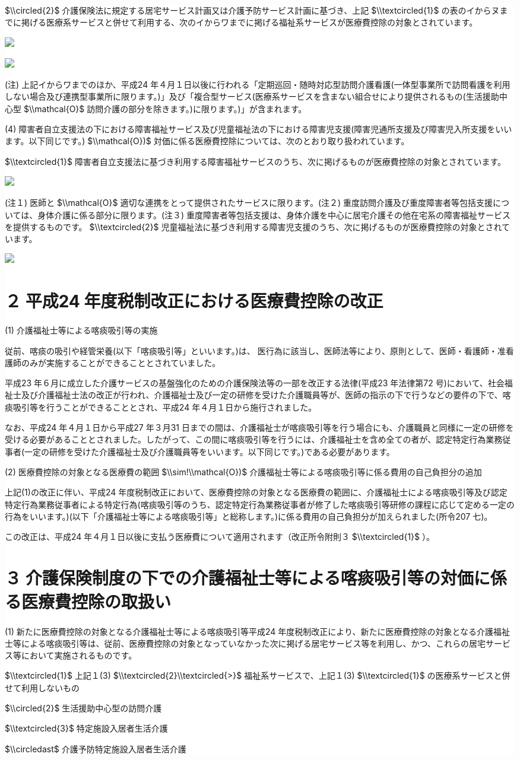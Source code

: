 $\\circled{2}$ 介護保険法に規定する居宅サービス計画又は介護予防サービス計画に基づき、上記 $\\textcircled{1}$ の表のイからヌまでに掲げる医療系サービスと併せて利用する、次のイからワまでに掲げる福祉系サービスが医療費控除の対象とされています。

![](https://www.nta.go.jp/tmp/95f82bac-3755-4cec-aac9-ddd930e576ab/images/d8438e09fa3ff52b11e2573786df4b0742704f1a7d2cd50a2568fc662747209e.jpg)

![](https://www.nta.go.jp/tmp/95f82bac-3755-4cec-aac9-ddd930e576ab/images/2d0bf3daa474abeb09dc306c8a6f57756309f05e2df97d0b30ff31bcf975a458.jpg)

(注) 上記イからワまでのほか、平成24 年４月１日以後に行われる「定期巡回・随時対応型訪問介護看護(一体型事業所で訪問看護を利用しない場合及び連携型事業所に限ります。)」及び「複合型サービス(医療系サービスを含まない組合せにより提供されるもの(生活援助中心型 $\\mathcal{O}$ 訪問介護の部分を除きます。)に限ります。)」が含まれます。

(4) 障害者自立支援法の下における障害福祉サービス及び児童福祉法の下における障害児支援(障害児通所支援及び障害児入所支援をいいます。以下同じです。) $\\mathcal{O})$ 対価に係る医療費控除については、次のとおり取り扱われています。

$\\textcircled{1}$ 障害者自立支援法に基づき利用する障害福祉サービスのうち、次に掲げるものが医療費控除の対象とされています。

![](https://www.nta.go.jp/tmp/95f82bac-3755-4cec-aac9-ddd930e576ab/images/a630b3aa94a8c58366d2791328eed5be5b4de5febd599f119f21ee7c65942fd3.jpg)

(注１) 医師と $\\mathcal{O}$ 適切な連携をとって提供されたサービスに限ります。(注２) 重度訪問介護及び重度障害者等包括支援については、身体介護に係る部分に限ります。(注３) 重度障害者等包括支援は、身体介護を中心に居宅介護その他在宅系の障害福祉サービスを提供するものです。 $\\textcircled{2}$ 児童福祉法に基づき利用する障害児支援のうち、次に掲げるものが医療費控除の対象とされています。

![](https://www.nta.go.jp/tmp/95f82bac-3755-4cec-aac9-ddd930e576ab/images/d1ce0e386447326fb2cd0db9446b3e3205b82200f9669f94c42f1d2f7ec7b1fe.jpg)

# ２ 平成24 年度税制改正における医療費控除の改正

(1) 介護福祉士等による喀痰吸引等の実施

従前、喀痰の吸引や経管栄養(以下「喀痰吸引等」といいます。)は、 医行為に該当し、医師法等により、原則として、医師・看護師・准看護師のみが実施することができることとされていました。

平成23 年６月に成立した介護サービスの基盤強化のための介護保険法等の一部を改正する法律(平成23 年法律第72 号)において、社会福祉士及び介護福祉士法の改正が行われ、介護福祉士及び一定の研修を受けた介護職員等が、医師の指示の下で行うなどの要件の下で、喀痰吸引等を行うことができることとされ、平成24 年４月１日から施行されました。

なお、平成24 年４月１日から平成27 年３月31 日までの間は、介護福祉士が喀痰吸引等を行う場合にも、介護職員と同様に一定の研修を受ける必要があることとされました。したがって、この間に喀痰吸引等を行うには、介護福祉士を含め全ての者が、認定特定行為業務従事者(一定の研修を受けた介護福祉士及び介護職員等をいいます。以下同じです。)である必要があります。

(2) 医療費控除の対象となる医療費の範囲 $\\sim!\\mathcal{O})$ 介護福祉士等による喀痰吸引等に係る費用の自己負担分の追加

上記(1)の改正に伴い、平成24 年度税制改正において、医療費控除の対象となる医療費の範囲に、介護福祉士による喀痰吸引等及び認定特定行為業務従事者による特定行為(喀痰吸引等のうち、認定特定行為業務従事者が修了した喀痰吸引等研修の課程に応じて定める一定の行為をいいます。)(以下「介護福祉士等による喀痰吸引等」と総称します。)に係る費用の自己負担分が加えられました(所令207 七)。

この改正は、平成24 年４月１日以後に支払う医療費について適用されます（改正所令附則３ $\\textcircled{1}$ ）。

# ３ 介護保険制度の下での介護福祉士等による喀痰吸引等の対価に係る医療費控除の取扱い

(1) 新たに医療費控除の対象となる介護福祉士等による喀痰吸引等平成24 年度税制改正により、新たに医療費控除の対象となる介護福祉士等による喀痰吸引等は、従前、医療費控除の対象となっていなかった次に掲げる居宅サービス等を利用し、かつ、これらの居宅サービス等において実施されるものです。

$\\textcircled{1}$ 上記１(3) $\\textcircled{2}\\textcircled{>}$ 福祉系サービスで、上記１(3) $\\textcircled{1}$ の医療系サービスと併せて利用しないもの

$\\circled{2}$ 生活援助中心型の訪問介護

$\\textcircled{3}$ 特定施設入居者生活介護

$\\circledast$ 介護予防特定施設入居者生活介護
